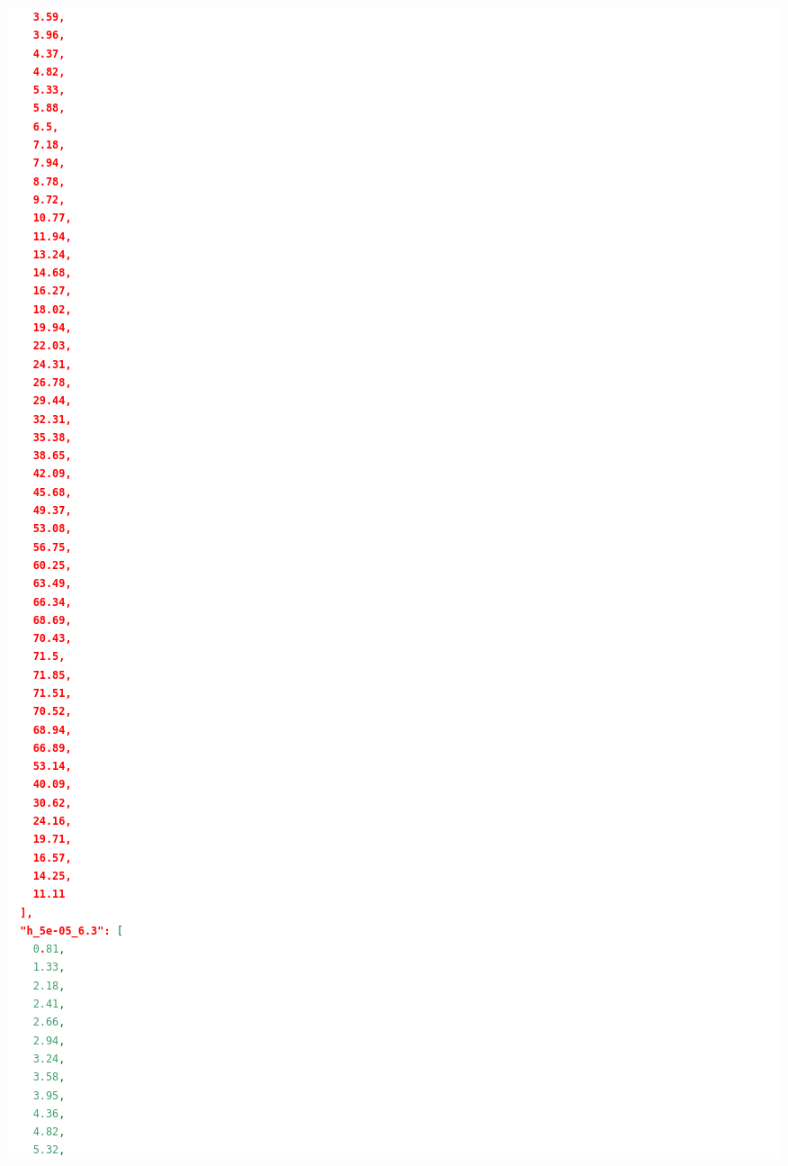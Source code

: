 ```json
    3.59,
    3.96,
    4.37,
    4.82,
    5.33,
    5.88,
    6.5,
    7.18,
    7.94,
    8.78,
    9.72,
    10.77,
    11.94,
    13.24,
    14.68,
    16.27,
    18.02,
    19.94,
    22.03,
    24.31,
    26.78,
    29.44,
    32.31,
    35.38,
    38.65,
    42.09,
    45.68,
    49.37,
    53.08,
    56.75,
    60.25,
    63.49,
    66.34,
    68.69,
    70.43,
    71.5,
    71.85,
    71.51,
    70.52,
    68.94,
    66.89,
    53.14,
    40.09,
    30.62,
    24.16,
    19.71,
    16.57,
    14.25,
    11.11
  ],
  "h_5e-05_6.3": [
    0.81,
    1.33,
    2.18,
    2.41,
    2.66,
    2.94,
    3.24,
    3.58,
    3.95,
    4.36,
    4.82,
    5.32,
```